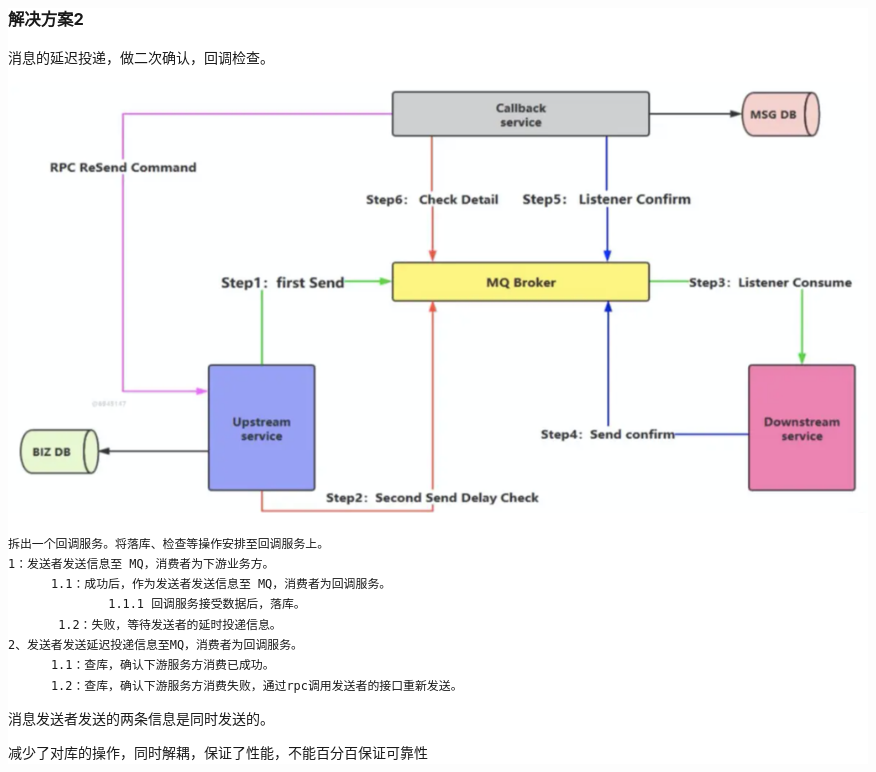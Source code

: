 
### 解决方案2 
消息的延迟投递，做二次确认，回调检查。

![](../../images/posts/rabbitmq/rabbitmq-info-11.png)

```
拆出一个回调服务。将落库、检查等操作安排至回调服务上。
1：发送者发送信息至 MQ，消费者为下游业务方。
      1.1：成功后，作为发送者发送信息至 MQ，消费者为回调服务。
              1.1.1 回调服务接受数据后，落库。
       1.2：失败，等待发送者的延时投递信息。
2、发送者发送延迟投递信息至MQ，消费者为回调服务。
      1.1：查库，确认下游服务方消费已成功。
      1.2：查库，确认下游服务方消费失败，通过rpc调用发送者的接口重新发送。
```

消息发送者发送的两条信息是同时发送的。

减少了对库的操作，同时解耦，保证了性能，不能百分百保证可靠性



































